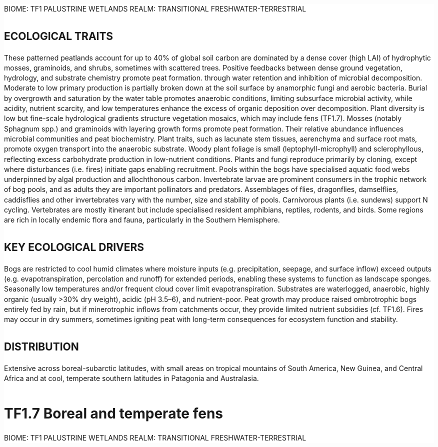 BIOME: TF1 PALUSTRINE WETLANDS
REALM: TRANSITIONAL FRESHWATER-TERRESTRIAL

## ECOLOGICAL TRAITS

These patterned peatlands account for up to 40% of global soil carbon are dominated by a dense cover (high LAI) of hydrophytic mosses, graminoids, and shrubs, sometimes with scattered trees. Positive feedbacks between dense ground vegetation, hydrology, and substrate chemistry promote peat formation. through water retention and inhibition of microbial decomposition. Moderate to low primary production is partially broken down at the soil surface by anamorphic
fungi and aerobic bacteria. Burial by overgrowth and saturation by the water table promotes anaerobic conditions, limiting subsurface microbial activity, while acidity, nutrient scarcity, and low temperatures enhance the excess of organic deposition over decomposition. Plant diversity is low but fine-scale hydrological gradients structure vegetation mosaics, which may include fens (TF1.7). Mosses (notably Sphagnum spp.) and graminoids with layering growth forms promote peat formation. Their relative abundance influences microbial communities and peat biochemistry. Plant traits, such as lacunate stem tissues, aerenchyma and surface root mats, promote oxygen transport into the anaerobic substrate. Woody plant foliage is small (leptophyll-microphyll) and sclerophyllous, reflecting excess carbohydrate production in low-nutrient conditions. Plants and fungi reproduce primarily by cloning,
except where disturbances (i.e. fires) initiate gaps enabling recruitment. Pools within the bogs have specialised aquatic food webs underpinned by algal production and allochthonous carbon. Invertebrate larvae are prominent consumers in the trophic network of bog pools, and as adults they are important pollinators and predators. Assemblages of flies, dragonflies, damselflies, caddisflies and other invertebrates vary with the number, size and stability of pools. Carnivorous plants (i.e. sundews) support N cycling. Vertebrates are mostly itinerant but include specialised resident amphibians, reptiles, rodents, and birds. Some regions are rich in locally endemic flora and fauna, particularly in the Southern Hemisphere.

## KEY ECOLOGICAL DRIVERS

Bogs are restricted to cool humid climates where moisture inputs (e.g. precipitation, seepage, and surface inflow) exceed outputs (e.g. evapotranspiration, percolation and runoff) for extended periods, enabling these systems to function as landscape sponges. Seasonally low temperatures and/or frequent cloud cover limit evapotranspiration. Substrates are waterlogged, anaerobic, highly organic (usually &gt;30% dry weight), acidic (pH 3.5–6), and nutrient-poor. Peat growth may produce raised ombrotrophic bogs entirely fed by rain, but if minerotrophic inflows from catchments occur, they provide limited nutrient subsidies (cf. TF1.6). Fires may occur in dry summers, sometimes igniting peat with long-term consequences for ecosystem function and stability.

## DISTRIBUTION

Extensive across boreal-subarctic latitudes, with small areas on tropical mountains of South America, New Guinea, and Central Africa and at cool, temperate southern latitudes in Patagonia and Australasia.

# TF1.7 Boreal and temperate fens

BIOME: TF1 PALUSTRINE WETLANDS
REALM: TRANSITIONAL FRESHWATER-TERRESTRIAL
